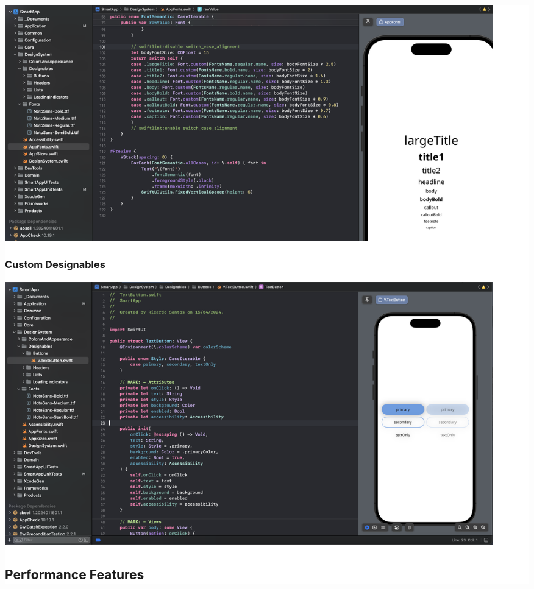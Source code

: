<img src=SmartApp/_Documents/images/features/fonts.png width=800/>

### Custom Designables 

<img src=SmartApp/_Documents/images/features/designables.png width=800/>

## Performance Features
